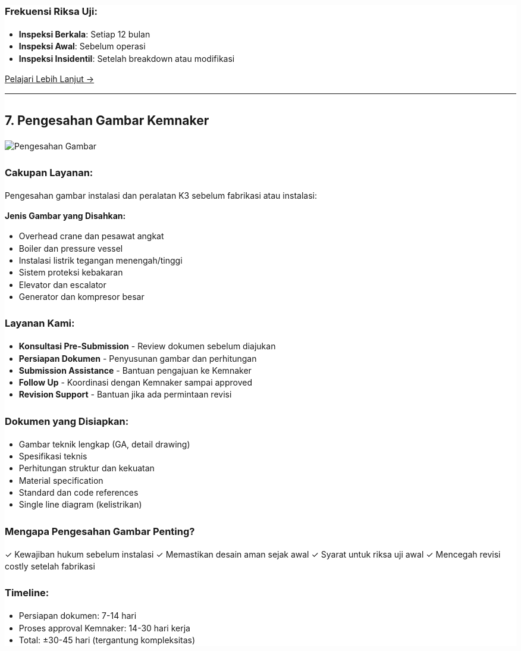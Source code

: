 ### Frekuensi Riksa Uji:
- **Inspeksi Berkala**: Setiap 12 bulan
- **Inspeksi Awal**: Sebelum operasi
- **Inspeksi Insidentil**: Setelah breakdown atau modifikasi

[Pelajari Lebih Lanjut →](/pesawat-tenaga-produksi/)

---

## 7. Pengesahan Gambar Kemnaker

![Pengesahan Gambar](/assets/images/service-approval.jpg)

### Cakupan Layanan:
Pengesahan gambar instalasi dan peralatan K3 sebelum fabrikasi atau instalasi:

**Jenis Gambar yang Disahkan:**
- Overhead crane dan pesawat angkat
- Boiler dan pressure vessel
- Instalasi listrik tegangan menengah/tinggi
- Sistem proteksi kebakaran
- Elevator dan escalator
- Generator dan kompresor besar

### Layanan Kami:
- **Konsultasi Pre-Submission** - Review dokumen sebelum diajukan
- **Persiapan Dokumen** - Penyusunan gambar dan perhitungan
- **Submission Assistance** - Bantuan pengajuan ke Kemnaker
- **Follow Up** - Koordinasi dengan Kemnaker sampai approved
- **Revision Support** - Bantuan jika ada permintaan revisi

### Dokumen yang Disiapkan:
- Gambar teknik lengkap (GA, detail drawing)
- Spesifikasi teknis
- Perhitungan struktur dan kekuatan
- Material specification
- Standard dan code references
- Single line diagram (kelistrikan)

### Mengapa Pengesahan Gambar Penting?
✓ Kewajiban hukum sebelum instalasi
✓ Memastikan desain aman sejak awal
✓ Syarat untuk riksa uji awal
✓ Mencegah revisi costly setelah fabrikasi

### Timeline:
- Persiapan dokumen: 7-14 hari
- Proses approval Kemnaker: 14-30 hari kerja
- Total: ±30-45 hari (tergantung kompleksitas)
